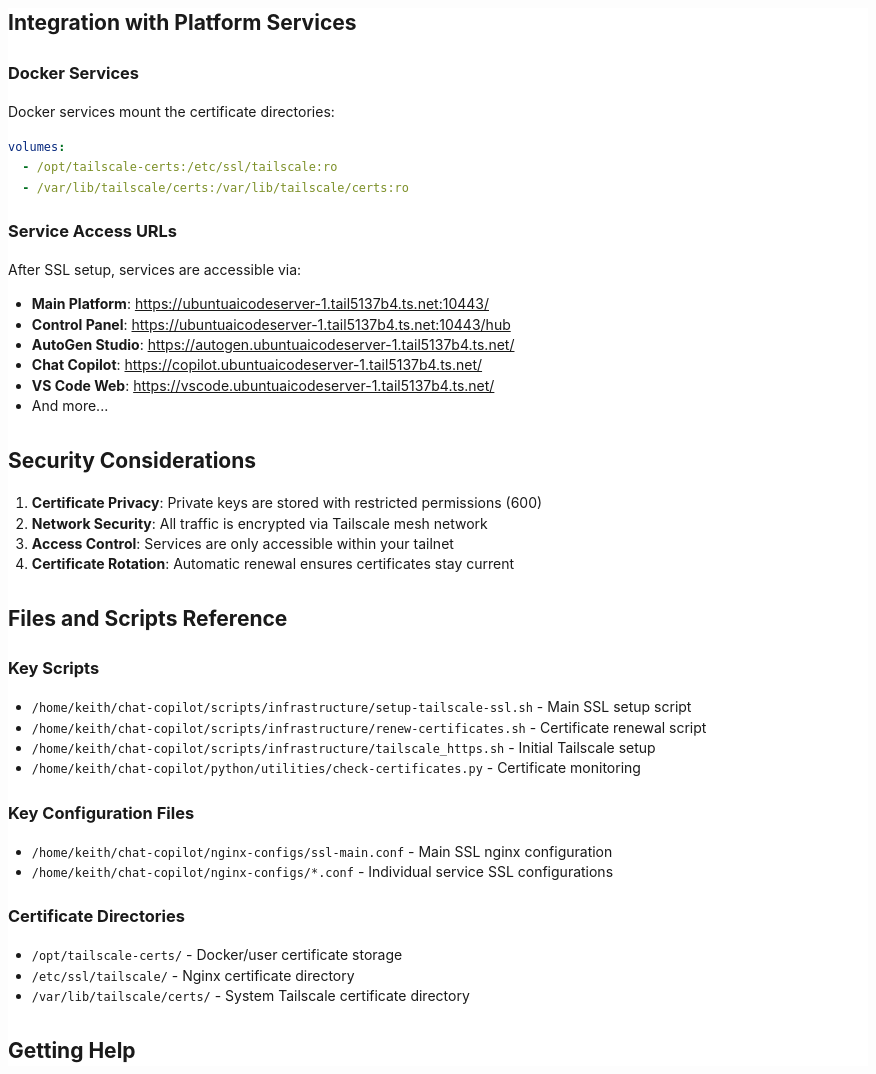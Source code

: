 ## Integration with Platform Services

### Docker Services

Docker services mount the certificate directories:

```yaml
volumes:
  - /opt/tailscale-certs:/etc/ssl/tailscale:ro
  - /var/lib/tailscale/certs:/var/lib/tailscale/certs:ro
```

### Service Access URLs

After SSL setup, services are accessible via:

- **Main Platform**: https://ubuntuaicodeserver-1.tail5137b4.ts.net:10443/
- **Control Panel**: https://ubuntuaicodeserver-1.tail5137b4.ts.net:10443/hub
- **AutoGen Studio**: https://autogen.ubuntuaicodeserver-1.tail5137b4.ts.net/
- **Chat Copilot**: https://copilot.ubuntuaicodeserver-1.tail5137b4.ts.net/
- **VS Code Web**: https://vscode.ubuntuaicodeserver-1.tail5137b4.ts.net/
- And more...

## Security Considerations

1. **Certificate Privacy**: Private keys are stored with restricted permissions (600)
2. **Network Security**: All traffic is encrypted via Tailscale mesh network
3. **Access Control**: Services are only accessible within your tailnet
4. **Certificate Rotation**: Automatic renewal ensures certificates stay current

## Files and Scripts Reference

### Key Scripts
- `/home/keith/chat-copilot/scripts/infrastructure/setup-tailscale-ssl.sh` - Main SSL setup script
- `/home/keith/chat-copilot/scripts/infrastructure/renew-certificates.sh` - Certificate renewal script
- `/home/keith/chat-copilot/scripts/infrastructure/tailscale_https.sh` - Initial Tailscale setup
- `/home/keith/chat-copilot/python/utilities/check-certificates.py` - Certificate monitoring

### Key Configuration Files
- `/home/keith/chat-copilot/nginx-configs/ssl-main.conf` - Main SSL nginx configuration
- `/home/keith/chat-copilot/nginx-configs/*.conf` - Individual service SSL configurations

### Certificate Directories
- `/opt/tailscale-certs/` - Docker/user certificate storage
- `/etc/ssl/tailscale/` - Nginx certificate directory
- `/var/lib/tailscale/certs/` - System Tailscale certificate directory

## Getting Help
